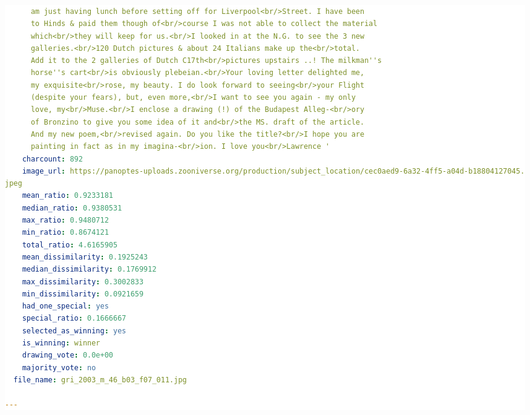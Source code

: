 ```yaml
      am just having lunch before setting off for Liverpool<br/>Street. I have been
      to Hinds & paid them though of<br/>course I was not able to collect the material
      which<br/>they will keep for us.<br/>I looked in at the N.G. to see the 3 new
      galleries.<br/>120 Dutch pictures & about 24 Italians make up the<br/>total.
      Add it to the 2 galleries of Dutch C17th<br/>pictures upstairs ..! The milkman''s
      horse''s cart<br/>is obviously plebeian.<br/>Your loving letter delighted me,
      my exquisite<br/>rose, my beauty. I do look forward to seeing<br/>your Flight
      (despite your fears), but, even more,<br/>I want to see you again - my only
      love, my<br/>Muse.<br/>I enclose a drawing (!) of the Budapest Alleg-<br/>ory
      of Bronzino to give you some idea of it and<br/>the MS. draft of the article.
      And my new poem,<br/>revised again. Do you like the title?<br/>I hope you are
      painting in fact as in my imagina-<br/>ion. I love you<br/>Lawrence '
    charcount: 892
    image_url: https://panoptes-uploads.zooniverse.org/production/subject_location/cec0aed9-6a32-4ff5-a04d-b18804127045.jpeg
    mean_ratio: 0.9233181
    median_ratio: 0.9380531
    max_ratio: 0.9480712
    min_ratio: 0.8674121
    total_ratio: 4.6165905
    mean_dissimilarity: 0.1925243
    median_dissimilarity: 0.1769912
    max_dissimilarity: 0.3002833
    min_dissimilarity: 0.0921659
    had_one_special: yes
    special_ratio: 0.1666667
    selected_as_winning: yes
    is_winning: winner
    drawing_vote: 0.0e+00
    majority_vote: no
  file_name: gri_2003_m_46_b03_f07_011.jpg

---
```

